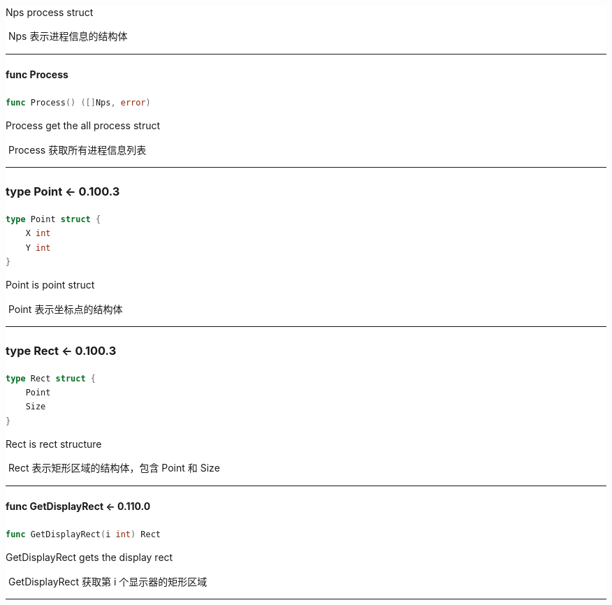 Nps process struct

​	Nps 表示进程信息的结构体

------

#### func Process

``` go
func Process() ([]Nps, error)
```

Process get the all process struct

​	Process 获取所有进程信息列表

------

### type Point ← 0.100.3

``` go
type Point struct {
    X int
    Y int
}
```

Point is point struct

​	Point 表示坐标点的结构体

------

### type Rect ← 0.100.3

``` go
type Rect struct {
    Point
    Size
}
```

Rect is rect structure

​	Rect 表示矩形区域的结构体，包含 Point 和 Size

------

#### func GetDisplayRect ← 0.110.0

``` go
func GetDisplayRect(i int) Rect
```

GetDisplayRect gets the display rect

​	GetDisplayRect 获取第 i 个显示器的矩形区域

------
